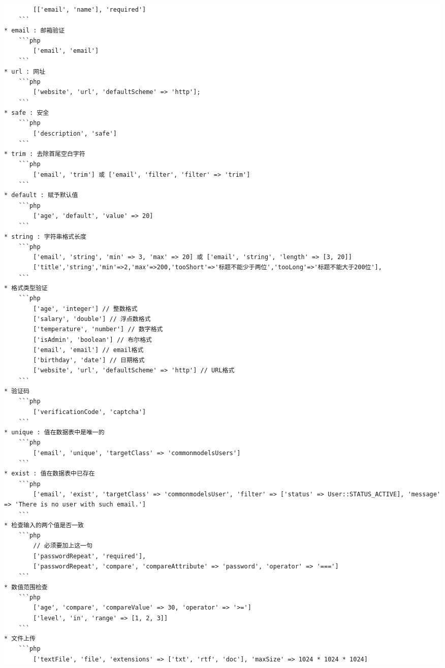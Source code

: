             [['email', 'name'], 'required']  
        ```
    * email : 邮箱验证
        ```php
            ['email', 'email']
        ```
    * url : 网址
        ```php
            ['website', 'url', 'defaultScheme' => 'http'];
        ```
    * safe : 安全
        ```php
            ['description', 'safe']
        ```
    * trim : 去除首尾空白字符
        ```php
            ['email', 'trim'] 或 ['email', 'filter', 'filter' => 'trim']  
        ```
    * default : 赋予默认值
        ```php
            ['age', 'default', 'value' => 20]  
        ```
    * string : 字符串格式长度
        ```php
            ['email', 'string', 'min' => 3, 'max' => 20] 或 ['email', 'string', 'length' => [3, 20]]  
            ['title','string','min'=>2,'max'=>200,'tooShort'=>'标题不能少于两位','tooLong'=>'标题不能大于200位'],
        ```
    * 格式类型验证
        ```php
            ['age', 'integer'] // 整数格式  
            ['salary', 'double'] // 浮点数格式  
            ['temperature', 'number'] // 数字格式  
            ['isAdmin', 'boolean'] // 布尔格式  
            ['email', 'email'] // email格式  
            ['birthday', 'date'] // 日期格式  
            ['website', 'url', 'defaultScheme' => 'http'] // URL格式  
        ```
    * 验证码
        ```php
            ['verificationCode', 'captcha']  
        ```
    * unique : 值在数据表中是唯一的
        ```php
            ['email', 'unique', 'targetClass' => 'commonmodelsUsers']  
        ```
    * exist : 值在数据表中已存在
        ```php
            ['email', 'exist', 'targetClass' => 'commonmodelsUser', 'filter' => ['status' => User::STATUS_ACTIVE], 'message' => 'There is no user with such email.']  
        ```
    * 检查输入的两个值是否一致
        ```php
            // 必须要加上这一句
            ['passwordRepeat', 'required'],
            ['passwordRepeat', 'compare', 'compareAttribute' => 'password', 'operator' => '===']  
        ```
    * 数值范围检查
        ```php
            ['age', 'compare', 'compareValue' => 30, 'operator' => '>=']  
            ['level', 'in', 'range' => [1, 2, 3]]  
        ```
    * 文件上传
        ```php
            ['textFile', 'file', 'extensions' => ['txt', 'rtf', 'doc'], 'maxSize' => 1024 * 1024 * 1024]